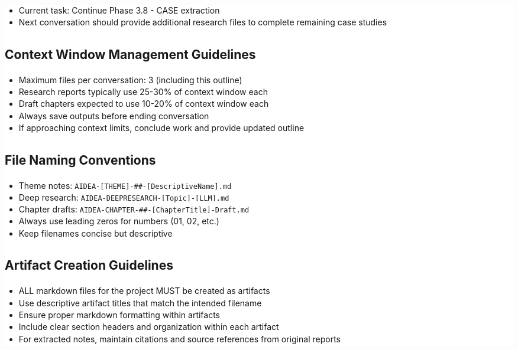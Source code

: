 - Current task: Continue Phase 3.8 - CASE extraction
- Next conversation should provide additional research files to complete remaining case studies

## Context Window Management Guidelines
- Maximum files per conversation: 3 (including this outline)
- Research reports typically use 25-30% of context window each
- Draft chapters expected to use 10-20% of context window each
- Always save outputs before ending conversation
- If approaching context limits, conclude work and provide updated outline

## File Naming Conventions
- Theme notes: `AIDEA-[THEME]-##-[DescriptiveName].md`
- Deep research: `AIDEA-DEEPRESEARCH-[Topic]-[LLM].md`
- Chapter drafts: `AIDEA-CHAPTER-##-[ChapterTitle]-Draft.md`
- Always use leading zeros for numbers (01, 02, etc.)
- Keep filenames concise but descriptive

## Artifact Creation Guidelines
- ALL markdown files for the project MUST be created as artifacts
- Use descriptive artifact titles that match the intended filename
- Ensure proper markdown formatting within artifacts
- Include clear section headers and organization within each artifact
- For extracted notes, maintain citations and source references from original reports